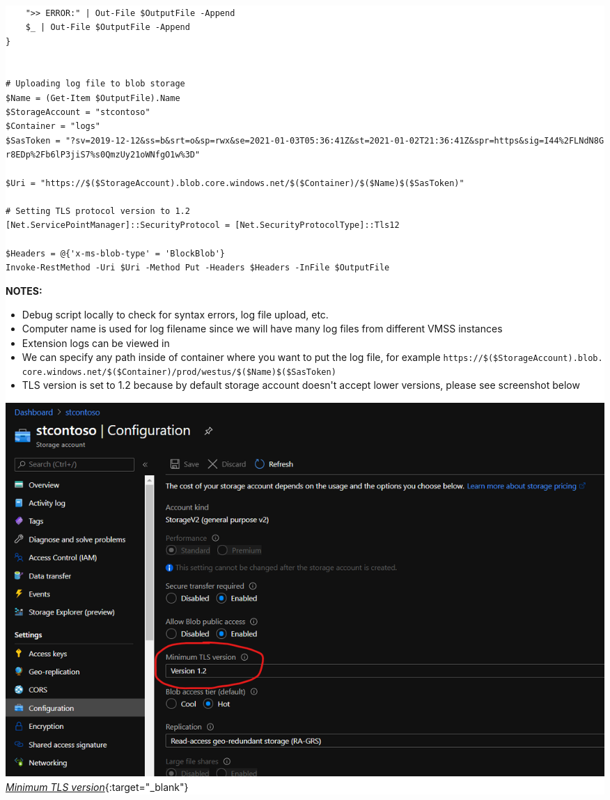 ```
    ">> ERROR:" | Out-File $OutputFile -Append
    $_ | Out-File $OutputFile -Append
}


# Uploading log file to blob storage
$Name = (Get-Item $OutputFile).Name
$StorageAccount = "stcontoso"
$Container = "logs"
$SasToken = "?sv=2019-12-12&ss=b&srt=o&sp=rwx&se=2021-01-03T05:36:41Z&st=2021-01-02T21:36:41Z&spr=https&sig=I44%2FLNdN8Gr8EDp%2Fb6lP3jiS7%s0QmzUy21oWNfgO1w%3D"

$Uri = "https://$($StorageAccount).blob.core.windows.net/$($Container)/$($Name)$($SasToken)"

# Setting TLS protocol version to 1.2
[Net.ServicePointManager]::SecurityProtocol = [Net.SecurityProtocolType]::Tls12

$Headers = @{'x-ms-blob-type' = 'BlockBlob'}
Invoke-RestMethod -Uri $Uri -Method Put -Headers $Headers -InFile $OutputFile
```

**NOTES:**
- Debug script locally to check for syntax errors, log file upload, etc.
- Computer name is used for log filename since we will have many log files from different VMSS instances
- Extension logs can be viewed in
- We can specify any path inside of container where you want to put the log file, for example `https://$($StorageAccount).blob.core.windows.net/$($Container)/prod/westus/$($Name)$($SasToken)`
- TLS version is set to 1.2 because by default storage account doesn't accept lower versions, please see screenshot below

[![Minimum TLS version](/assets/img/azure-custom-script-extension-windows/tls-version.png "Minimum TLS version")
_Minimum TLS version_](/assets/img/azure-custom-script-extension-windows/tls-version.png){:target="_blank"}
